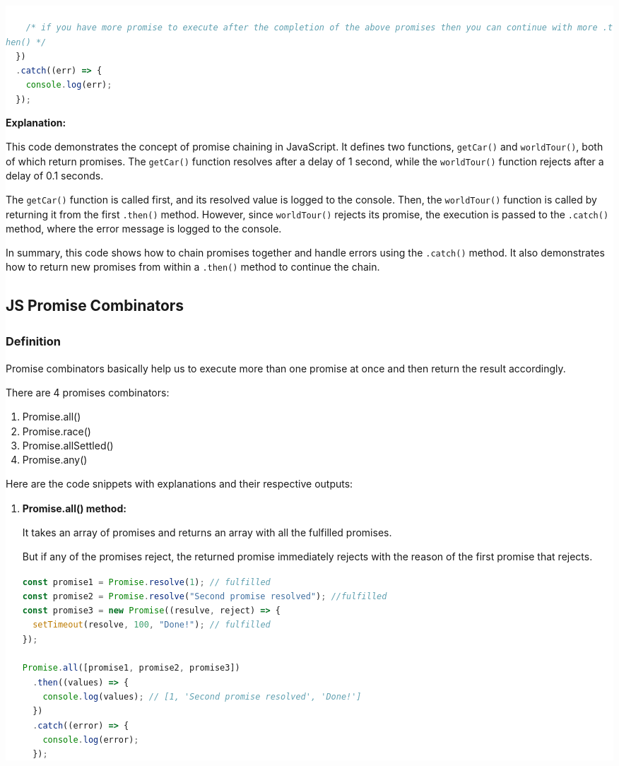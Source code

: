 ```javascript

    /* if you have more promise to execute after the completion of the above promises then you can continue with more .then() */
  })
  .catch((err) => {
    console.log(err);
  });
```

**Explanation:**

This code demonstrates the concept of promise chaining in JavaScript. It defines two functions, `getCar()` and `worldTour()`, both of which return promises. The `getCar()` function resolves after a delay of 1 second, while the `worldTour()` function rejects after a delay of 0.1 seconds.

The `getCar()` function is called first, and its resolved value is logged to the console. Then, the `worldTour()` function is called by returning it from the first `.then()` method. However, since `worldTour()` rejects its promise, the execution is passed to the `.catch()` method, where the error message is logged to the console.

In summary, this code shows how to chain promises together and handle errors using the `.catch()` method. It also demonstrates how to return new promises from within a `.then()` method to continue the chain.

## JS Promise Combinators

### Definition

Promise combinators basically help us to execute more than one promise at once and then return the result accordingly.

There are 4 promises combinators:

1. Promise.all()
2. Promise.race()
3. Promise.allSettled()
4. Promise.any()

Here are the code snippets with explanations and their respective outputs:

1. **Promise.all() method:**

   It takes an array of promises and returns an array with all the fulfilled promises.

   But if any of the promises reject, the returned promise immediately rejects with the reason of the first promise that rejects.

   ```javascript
   const promise1 = Promise.resolve(1); // fulfilled
   const promise2 = Promise.resolve("Second promise resolved"); //fulfilled
   const promise3 = new Promise((resulve, reject) => {
     setTimeout(resolve, 100, "Done!"); // fulfilled
   });

   Promise.all([promise1, promise2, promise3])
     .then((values) => {
       console.log(values); // [1, 'Second promise resolved', 'Done!']
     })
     .catch((error) => {
       console.log(error);
     });
   ```
